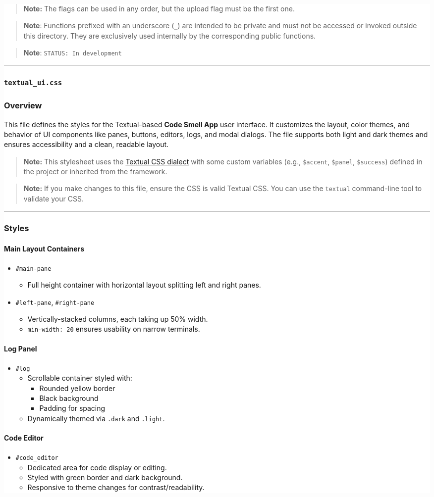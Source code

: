 ```bash
```
>**Note:** The flags can be used in any order, but the upload flag must be the first one.



> **Note**: Functions prefixed with an underscore (`_`) are intended to be private and must not be accessed or invoked outside this directory. They are exclusively used internally by the corresponding public functions.

> **Note**: `STATUS: In development`

---

### **`textual_ui.css`**

### **Overview**

This file defines the styles for the Textual-based **Code Smell App** user interface. It customizes the layout, color themes, and behavior of UI components like panes, buttons, editors, logs, and modal dialogs. The file supports both light and dark themes and ensures accessibility and a clean, readable layout.

> **Note:** This stylesheet uses the [Textual CSS dialect](https://textual.textualize.io/) with some custom variables (e.g., `$accent`, `$panel`, `$success`) defined in the project or inherited from the framework.

> **Note:** If you make changes to this file, ensure the CSS is valid Textual CSS. You can use the `textual` command-line tool to validate your CSS.

---

### **Styles**

#### **Main Layout Containers**
- `#main-pane`
  - Full height container with horizontal layout splitting left and right panes.

- `#left-pane`, `#right-pane`
  - Vertically-stacked columns, each taking up 50% width.
  - `min-width: 20` ensures usability on narrow terminals.

#### **Log Panel**
- `#log`
  - Scrollable container styled with:
    - Rounded yellow border
    - Black background
    - Padding for spacing
  - Dynamically themed via `.dark` and `.light`.

#### **Code Editor**
- `#code_editor`
  - Dedicated area for code display or editing.
  - Styled with green border and dark background.
  - Responsive to theme changes for contrast/readability.
